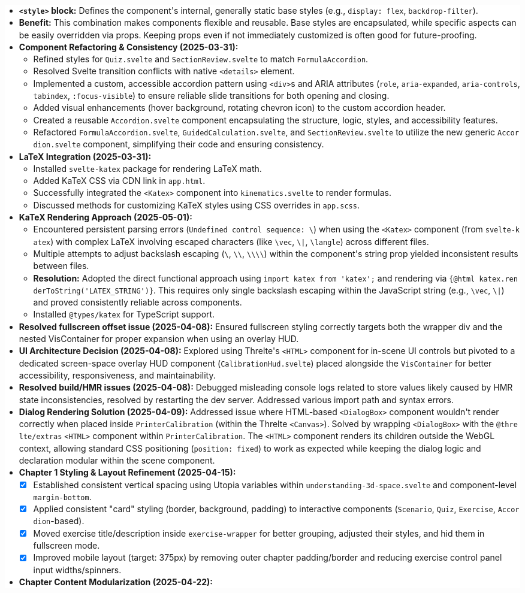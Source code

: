   - **`<style>` block:** Defines the component's internal, generally static base styles (e.g., `display: flex`, `backdrop-filter`).
  - **Benefit:** This combination makes components flexible and reusable. Base styles are encapsulated, while specific aspects can be easily overridden via props. Keeping props even if not immediately customized is often good for future-proofing.
- **Component Refactoring & Consistency (2025-03-31):**
  - Refined styles for `Quiz.svelte` and `SectionReview.svelte` to match `FormulaAccordion`.
  - Resolved Svelte transition conflicts with native `<details>` element.
  - Implemented a custom, accessible accordion pattern using `<div>`s and ARIA attributes (`role`, `aria-expanded`, `aria-controls`, `tabindex`, `:focus-visible`) to ensure reliable slide transitions for both opening and closing.
  - Added visual enhancements (hover background, rotating chevron icon) to the custom accordion header.
  - Created a reusable `Accordion.svelte` component encapsulating the structure, logic, styles, and accessibility features.
  - Refactored `FormulaAccordion.svelte`, `GuidedCalculation.svelte`, and `SectionReview.svelte` to utilize the new generic `Accordion.svelte` component, simplifying their code and ensuring consistency.
- **LaTeX Integration (2025-03-31):**
  - Installed `svelte-katex` package for rendering LaTeX math.
  - Added KaTeX CSS via CDN link in `app.html`.
  - Successfully integrated the `<Katex>` component into `kinematics.svelte` to render formulas.
  - Discussed methods for customizing KaTeX styles using CSS overrides in `app.scss`.
- **KaTeX Rendering Approach (2025-05-01):**
  - Encountered persistent parsing errors (`Undefined control sequence: \`) when using the `<Katex>` component (from `svelte-katex`) with complex LaTeX involving escaped characters (like `\vec`, `\|`, `\langle`) across different files.
  - Multiple attempts to adjust backslash escaping (`\`, `\\`, `\\\\`) within the component's string prop yielded inconsistent results between files.
  - **Resolution:** Adopted the direct functional approach using `import katex from 'katex';` and rendering via `{@html katex.renderToString('LATEX_STRING')}`. This requires only single backslash escaping within the JavaScript string (e.g., `\vec`, `\|`) and proved consistently reliable across components.
  - Installed `@types/katex` for TypeScript support.
- **Resolved fullscreen offset issue (2025-04-08):** Ensured fullscreen styling correctly targets both the wrapper div and the nested VisContainer for proper expansion when using an overlay HUD.
- **UI Architecture Decision (2025-04-08):** Explored using Threlte's `<HTML>` component for in-scene UI controls but pivoted to a dedicated screen-space overlay HUD component (`CalibrationHud.svelte`) placed alongside the `VisContainer` for better accessibility, responsiveness, and maintainability.
- **Resolved build/HMR issues (2025-04-08):** Debugged misleading console logs related to store values likely caused by HMR state inconsistencies, resolved by restarting the dev server. Addressed various import path and syntax errors.
- **Dialog Rendering Solution (2025-04-09):** Addressed issue where HTML-based `<DialogBox>` component wouldn't render correctly when placed inside `PrinterCalibration` (within the Threlte `<Canvas>`). Solved by wrapping `<DialogBox>` with the `@threlte/extras` `<HTML>` component within `PrinterCalibration`. The `<HTML>` component renders its children outside the WebGL context, allowing standard CSS positioning (`position: fixed`) to work as expected while keeping the dialog logic and declaration modular within the scene component.
- **Chapter 1 Styling & Layout Refinement (2025-04-15):**
  - [x] Established consistent vertical spacing using Utopia variables within `understanding-3d-space.svelte` and component-level `margin-bottom`.
  - [x] Applied consistent "card" styling (border, background, padding) to interactive components (`Scenario`, `Quiz`, `Exercise`, `Accordion`-based).
  - [x] Moved exercise title/description inside `exercise-wrapper` for better grouping, adjusted their styles, and hid them in fullscreen mode.
  - [x] Improved mobile layout (target: 375px) by removing outer chapter padding/border and reducing exercise control panel input widths/spinners.
- **Chapter Content Modularization (2025-04-22):**
